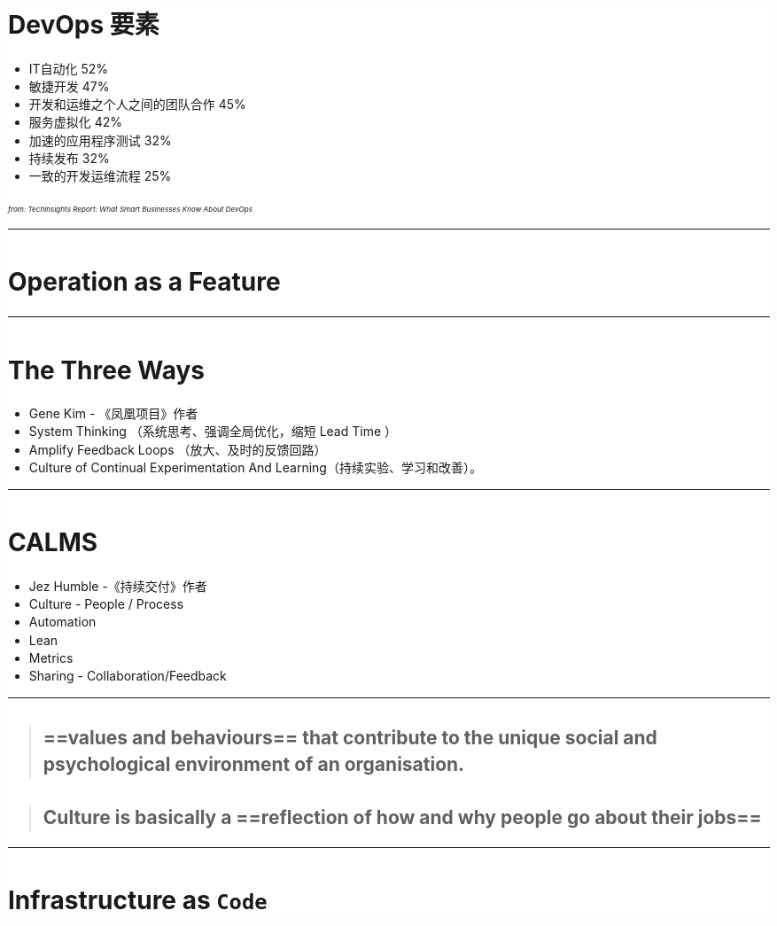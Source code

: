 
# DevOps 要素

- IT自动化 52%
- 敏捷开发 47%
- 开发和运维之个人之间的团队合作 45%
- 服务虚拟化 42%
- 加速的应用程序测试 32%
- 持续发布 32%
- 一致的开发运维流程 25%
 
<small><small><small>*from: TechInsights Report: What Smart Businesses Know About DevOps*</small></small></small>

---


# Operation as a Feature

---


# The Three Ways

- Gene Kim - 《凤凰项目》作者
- System Thinking （系统思考、强调全局优化，缩短 Lead Time ）
- Amplify Feedback Loops （放大、及时的反馈回路）
- Culture of Continual Experimentation And Learning（持续实验、学习和改善）。

---

# CALMS

- Jez Humble -《持续交付》作者
- Culture - People / Process
- Automation
- Lean
- Metrics
- Sharing - Collaboration/Feedback

---

> ## ==**values and behaviours**== that contribute to the unique social and psychological environment of an organisation.

> ## Culture is basically a ==**reflection of how and why people go about their jobs**==

---

# Infrastructure as `Code`
